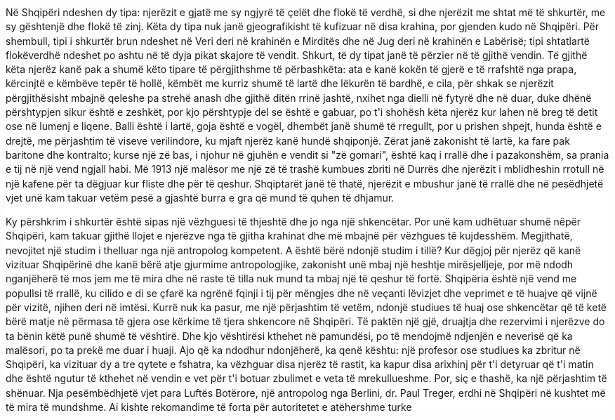 Në Shqipëri ndeshen dy tipa: njerëzit e gjatë me sy
ngjyrë të çelët dhe flokë të verdhë, si dhe njerëzit me shtat
më të shkurtër, me sy gështenjë dhe flokë të zinj. Këta dy
tipa nuk janë gjeografikisht të kufizuar në disa krahina,
por gjenden kudo në Shqipëri. Për shembull, tipi i
shkurtër brun ndeshet në Veri deri në krahinën e Mirditës
dhe në Jug deri në krahinën e Labërisë; tipi shtatlartë
flokëverdhë ndeshet po ashtu në të dyja pikat skajore të
vendit. Shkurt, të dy tipat janë të përzier në të gjithë
vendin. Të gjithë këta njerëz kanë pak a shumë këto tipare
të përgjithshme të përbashkëta: ata e kanë kokën të gjerë
e të rrafshtë nga prapa, kërcinjtë e këmbëve tepër të hollë,
këmbët me kurriz shumë të lartë dhe lëkurën të bardhë,
e cila, për shkak se njerëzit përgjithësisht mbajnë qeleshe
pa strehë anash dhe gjithë ditën rrinë jashtë, nxihet nga
dielli në fytyrë dhe në duar, duke dhënë përshtypjen sikur
është e zeshkët, por kjo përshtypje del se është e gabuar,
po t'i shohësh këta njerëz kur lahen në breg të detit ose
në lumenj e liqene. Balli është i lartë, goja është e vogël,
dhembët janë shumë të rregullt, por u prishen shpejt,
hunda është e drejtë, me përjashtim të viseve verilindore,
ku mjaft njerëz kanë hundë shqiponjë. Zërat janë
zakonisht të lartë, ka fare pak baritone dhe kontralto;
kurse një zë bas, i njohur në gjuhën e vendit si "zë gomari",
është kaq i rrallë dhe i pazakonshëm, sa prania e tij në një
vend ngjall habi. Më 1913 një malësor me një zë të trashë
kumbues zbriti në Durrës dhe njerëzit i mblidheshin
rrotull në një kafene për ta dëgjuar kur fliste dhe për të
qeshur. Shqiptarët janë të thatë, njerëzit e mbushur janë
të rrallë dhe në pesëdhjetë vjet unë kam takuar vetëm
pesë a gjashtë burra e gra që mund të quhen të dhjamur.

Ky përshkrim i shkurtër është sipas një vëzhguesi të
thjeshtë dhe jo nga një shkencëtar. Por unë kam udhëtuar
shumë nëpër Shqipëri, kam takuar gjithë llojet e njerëzve
nga të gjitha krahinat dhe më mbajnë për vëzhgues të
kujdesshëm. Megjithatë, nevojitet një studim i thelluar
nga një antropolog kompetent. A është bërë ndonjë
studim i tillë? Kur dëgjoj për njerëz që kanë vizituar
Shqipërinë dhe kanë bërë atje gjurmime antropologjike,
zakonisht unë mbaj një heshtje mirësjelljeje, por më
ndodh nganjëherë të mos jem me të mira dhe në raste të
tilla nuk mund ta mbaj një të qeshur të fortë. Shqipëria
është një vend me popullsi të rrallë, ku cilido e di se
çfarë ka ngrënë fqinji i tij për mëngjes dhe në veçanti
lëvizjet dhe veprimet e të huajve që vijnë për vizitë,
njihen deri në imtësi. Kurrë nuk ka pasur, me një
përjashtim të vetëm, ndonjë studiues të huaj ose
shkencëtar që të ketë bërë matje në përmasa të gjera ose
kërkime të tjera shkencore në Shqipëri. Të paktën një
gjë, druajtja dhe rezervimi i njerëzve do ta bënin këtë
punë shumë të vështirë. Dhe kjo vështirësi kthehet në
pamundësi, po të mendojmë ndjenjën e neverisë që ka
malësori, po ta prekë me duar i huaji. Ajo që ka ndodhur
ndonjëherë, ka qenë kështu: një profesor ose studiues
ka zbritur në Shqipëri, ka vizituar dy a tre qytete e
fshatra, ka vëzhguar disa njerëz të rastit, ka kapur disa
arixhinj për t'i detyruar që t'i matin dhe është ngutur të
kthehet në vendin e vet për t'i botuar zbulimet e veta të
mrekullueshme. Por, siç e thashë, ka një përjashtim të
shënuar. Nja pesëmbëdhjetë vjet para Luftës Botërore,
një antropolog nga Berlini, dr. Paul Treger, erdhi në
Shqipëri në kushtet më të mira të mundshme. Ai kishte
rekomandime të forta për autoritetet e atëhershme turke